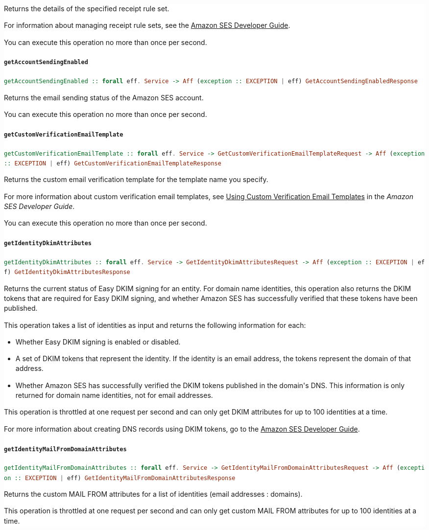 <p>Returns the details of the specified receipt rule set.</p> <p>For information about managing receipt rule sets, see the <a href="http://docs.aws.amazon.com/ses/latest/DeveloperGuide/receiving-email-managing-receipt-rule-sets.html">Amazon SES Developer Guide</a>.</p> <p>You can execute this operation no more than once per second.</p>

#### `getAccountSendingEnabled`

``` purescript
getAccountSendingEnabled :: forall eff. Service -> Aff (exception :: EXCEPTION | eff) GetAccountSendingEnabledResponse
```

<p>Returns the email sending status of the Amazon SES account.</p> <p>You can execute this operation no more than once per second.</p>

#### `getCustomVerificationEmailTemplate`

``` purescript
getCustomVerificationEmailTemplate :: forall eff. Service -> GetCustomVerificationEmailTemplateRequest -> Aff (exception :: EXCEPTION | eff) GetCustomVerificationEmailTemplateResponse
```

<p>Returns the custom email verification template for the template name you specify.</p> <p>For more information about custom verification email templates, see <a href="https://docs.aws.amazon.com/ses/latest/DeveloperGuide/custom-verification-emails.html">Using Custom Verification Email Templates</a> in the <i>Amazon SES Developer Guide</i>.</p> <p>You can execute this operation no more than once per second.</p>

#### `getIdentityDkimAttributes`

``` purescript
getIdentityDkimAttributes :: forall eff. Service -> GetIdentityDkimAttributesRequest -> Aff (exception :: EXCEPTION | eff) GetIdentityDkimAttributesResponse
```

<p>Returns the current status of Easy DKIM signing for an entity. For domain name identities, this operation also returns the DKIM tokens that are required for Easy DKIM signing, and whether Amazon SES has successfully verified that these tokens have been published.</p> <p>This operation takes a list of identities as input and returns the following information for each:</p> <ul> <li> <p>Whether Easy DKIM signing is enabled or disabled.</p> </li> <li> <p>A set of DKIM tokens that represent the identity. If the identity is an email address, the tokens represent the domain of that address.</p> </li> <li> <p>Whether Amazon SES has successfully verified the DKIM tokens published in the domain's DNS. This information is only returned for domain name identities, not for email addresses.</p> </li> </ul> <p>This operation is throttled at one request per second and can only get DKIM attributes for up to 100 identities at a time.</p> <p>For more information about creating DNS records using DKIM tokens, go to the <a href="http://docs.aws.amazon.com/ses/latest/DeveloperGuide/easy-dkim-dns-records.html">Amazon SES Developer Guide</a>.</p>

#### `getIdentityMailFromDomainAttributes`

``` purescript
getIdentityMailFromDomainAttributes :: forall eff. Service -> GetIdentityMailFromDomainAttributesRequest -> Aff (exception :: EXCEPTION | eff) GetIdentityMailFromDomainAttributesResponse
```

<p>Returns the custom MAIL FROM attributes for a list of identities (email addresses : domains).</p> <p>This operation is throttled at one request per second and can only get custom MAIL FROM attributes for up to 100 identities at a time.</p>

